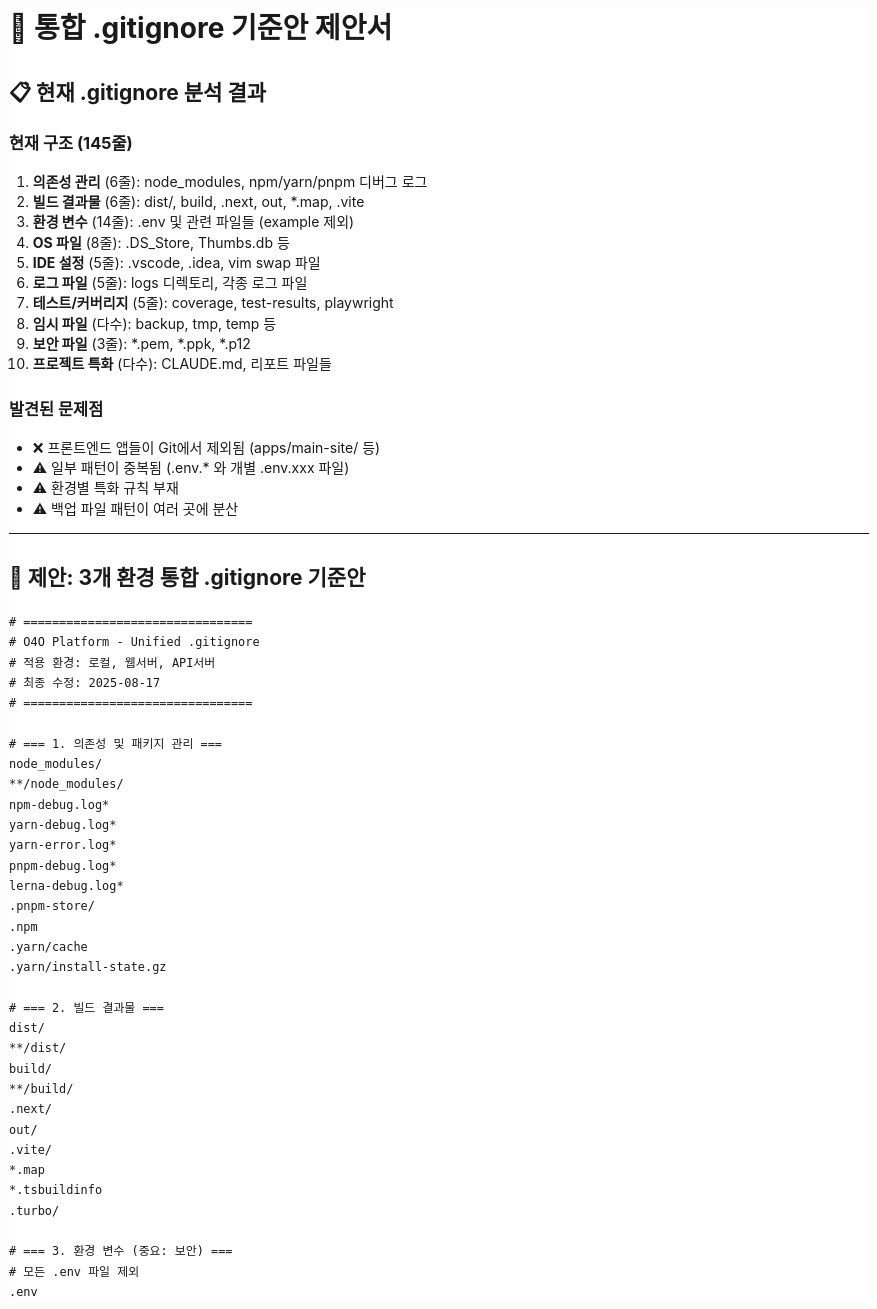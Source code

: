 # 🎯 통합 .gitignore 기준안 제안서

## 📋 현재 .gitignore 분석 결과

### 현재 구조 (145줄)
1. **의존성 관리** (6줄): node_modules, npm/yarn/pnpm 디버그 로그
2. **빌드 결과물** (6줄): dist/, build, .next, out, *.map, .vite
3. **환경 변수** (14줄): .env 및 관련 파일들 (example 제외)
4. **OS 파일** (8줄): .DS_Store, Thumbs.db 등
5. **IDE 설정** (5줄): .vscode, .idea, vim swap 파일
6. **로그 파일** (5줄): logs 디렉토리, 각종 로그 파일
7. **테스트/커버리지** (5줄): coverage, test-results, playwright
8. **임시 파일** (다수): backup, tmp, temp 등
9. **보안 파일** (3줄): *.pem, *.ppk, *.p12
10. **프로젝트 특화** (다수): CLAUDE.md, 리포트 파일들

### 발견된 문제점
- ❌ 프론트엔드 앱들이 Git에서 제외됨 (apps/main-site/ 등)
- ⚠️ 일부 패턴이 중복됨 (.env.* 와 개별 .env.xxx 파일)
- ⚠️ 환경별 특화 규칙 부재
- ⚠️ 백업 파일 패턴이 여러 곳에 분산

---

## 🚀 제안: 3개 환경 통합 .gitignore 기준안

```gitignore
# ================================
# O4O Platform - Unified .gitignore
# 적용 환경: 로컬, 웹서버, API서버
# 최종 수정: 2025-08-17
# ================================

# === 1. 의존성 및 패키지 관리 ===
node_modules/
**/node_modules/
npm-debug.log*
yarn-debug.log*
yarn-error.log*
pnpm-debug.log*
lerna-debug.log*
.pnpm-store/
.npm
.yarn/cache
.yarn/install-state.gz

# === 2. 빌드 결과물 ===
dist/
**/dist/
build/
**/build/
.next/
out/
.vite/
*.map
*.tsbuildinfo
.turbo/

# === 3. 환경 변수 (중요: 보안) ===
# 모든 .env 파일 제외
.env
```